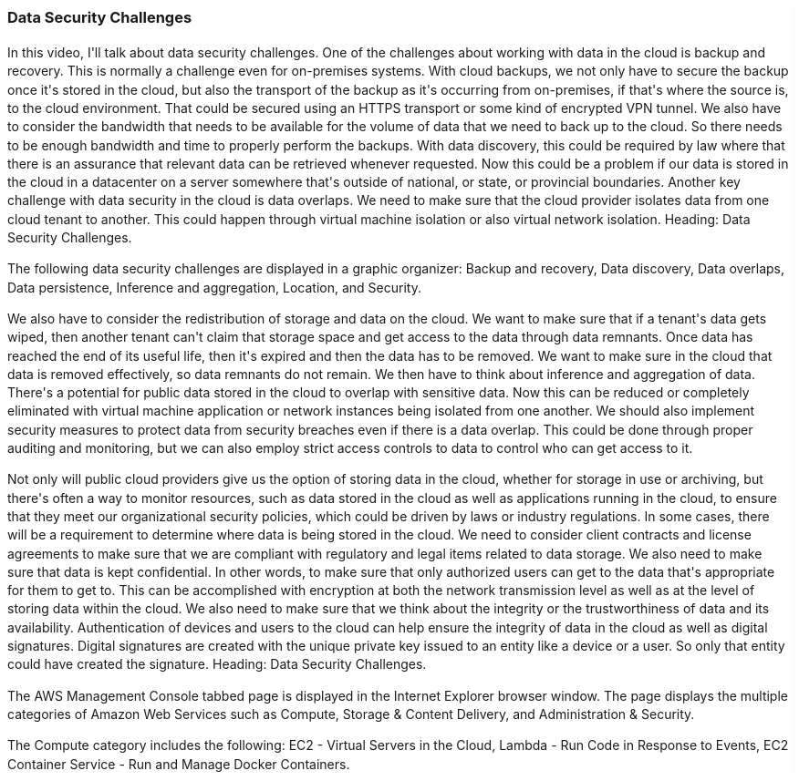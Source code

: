 ### Data Security Challenges
In this video, I'll talk about data security challenges. One of the challenges about working with data in the cloud is backup and recovery. This is normally a challenge even for on-premises systems. With cloud backups, we not only have to secure the backup once it's stored in the cloud, but also the transport of the backup as it's occurring from on-premises, if that's where the source is, to the cloud environment. That could be secured using an HTTPS transport or some kind of encrypted VPN tunnel. We also have to consider the bandwidth that needs to be available for the volume of data that we need to back up to the cloud. So there needs to be enough bandwidth and time to properly perform the backups. With data discovery, this could be required by law where that there is an assurance that relevant data can be retrieved whenever requested. Now this could be a problem if our data is stored in the cloud in a datacenter on a server somewhere that's outside of national, or state, or provincial boundaries. Another key challenge with data security in the cloud is data overlaps. We need to make sure that the cloud provider isolates data from one cloud tenant to another. This could happen through virtual machine isolation or also virtual network isolation.
Heading: Data Security Challenges.

The following data security challenges are displayed in a graphic organizer: Backup and recovery, Data discovery, Data overlaps, Data persistence, Inference and aggregation, Location, and Security.

We also have to consider the redistribution of storage and data on the cloud. We want to make sure that if a tenant's data gets wiped, then another tenant can't claim that storage space and get access to the data through data remnants. Once data has reached the end of its useful life, then it's expired and then the data has to be removed. We want to make sure in the cloud that data is removed effectively, so data remnants do not remain. We then have to think about inference and aggregation of data. There's a potential for public data stored in the cloud to overlap with sensitive data. Now this can be reduced or completely eliminated with virtual machine application or network instances being isolated from one another. We should also implement security measures to protect data from security breaches even if there is a data overlap. This could be done through proper auditing and monitoring, but we can also employ strict access controls to data to control who can get access to it.

Not only will public cloud providers give us the option of storing data in the cloud, whether for storage in use or archiving, but there's often a way to monitor resources, such as data stored in the cloud as well as applications running in the cloud, to ensure that they meet our organizational security policies, which could be driven by laws or industry regulations. In some cases, there will be a requirement to determine where data is being stored in the cloud. We need to consider client contracts and license agreements to make sure that we are compliant with regulatory and legal items related to data storage. We also need to make sure that data is kept confidential. In other words, to make sure that only authorized users can get to the data that's appropriate for them to get to. This can be accomplished with encryption at both the network transmission level as well as at the level of storing data within the cloud. We also need to make sure that we think about the integrity or the trustworthiness of data and its availability. Authentication of devices and users to the cloud can help ensure the integrity of data in the cloud as well as digital signatures. Digital signatures are created with the unique private key issued to an entity like a device or a user. So only that entity could have created the signature.
Heading: Data Security Challenges.

The AWS Management Console tabbed page is displayed in the Internet Explorer browser window. The page displays the multiple categories of Amazon Web Services such as Compute, Storage & Content Delivery, and Administration & Security.

The Compute category includes the following: EC2 - Virtual Servers in the Cloud, Lambda - Run Code in Response to Events, EC2 Container Service - Run and Manage Docker Containers.
